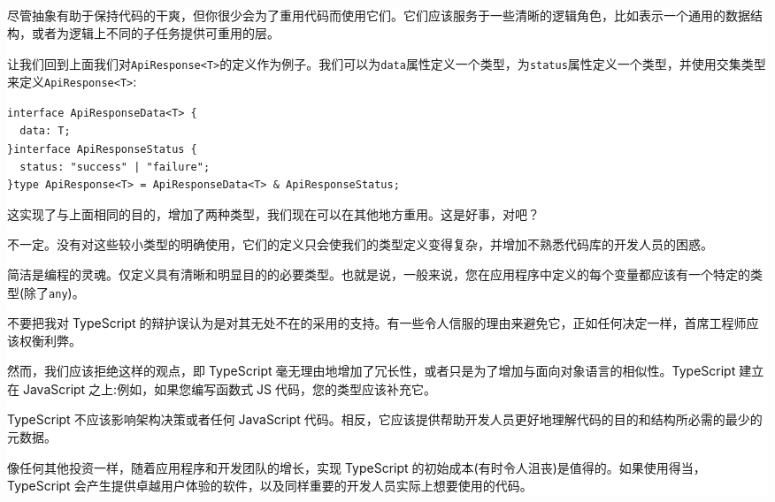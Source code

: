 尽管抽象有助于保持代码的干爽，但你很少会为了重用代码而使用它们。它们应该服务于一些清晰的逻辑角色，比如表示一个通用的数据结构，或者为逻辑上不同的子任务提供可重用的层。

让我们回到上面我们对`ApiResponse<T>`的定义作为例子。我们可以为`data`属性定义一个类型，为`status`属性定义一个类型，并使用交集类型来定义`ApiResponse<T>`:

```
interface ApiResponseData<T> {
  data: T;
}interface ApiResponseStatus {
  status: "success" | "failure";
}type ApiResponse<T> = ApiResponseData<T> & ApiResponseStatus;
```

这实现了与上面相同的目的，增加了两种类型，我们现在可以在其他地方重用。这是好事，对吧？

不一定。没有对这些较小类型的明确使用，它们的定义只会使我们的类型定义变得复杂，并增加不熟悉代码库的开发人员的困惑。

简洁是编程的灵魂。仅定义具有清晰和明显目的的必要类型。也就是说，一般来说，您在应用程序中定义的每个变量都应该有一个特定的类型(除了`any`)。

不要把我对 TypeScript 的辩护误认为是对其无处不在的采用的支持。有一些令人信服的理由来避免它，正如任何决定一样，首席工程师应该权衡利弊。

然而，我们应该拒绝这样的观点，即 TypeScript 毫无理由地增加了冗长性，或者只是为了增加与面向对象语言的相似性。TypeScript 建立在 JavaScript 之上:例如，如果您编写函数式 JS 代码，您的类型应该补充它。

TypeScript 不应该影响架构决策或者任何 JavaScript 代码。相反，它应该提供帮助开发人员更好地理解代码的目的和结构所必需的最少的元数据。

像任何其他投资一样，随着应用程序和开发团队的增长，实现 TypeScript 的初始成本(有时令人沮丧)是值得的。如果使用得当，TypeScript 会产生提供卓越用户体验的软件，以及同样重要的开发人员实际上想要使用的代码。